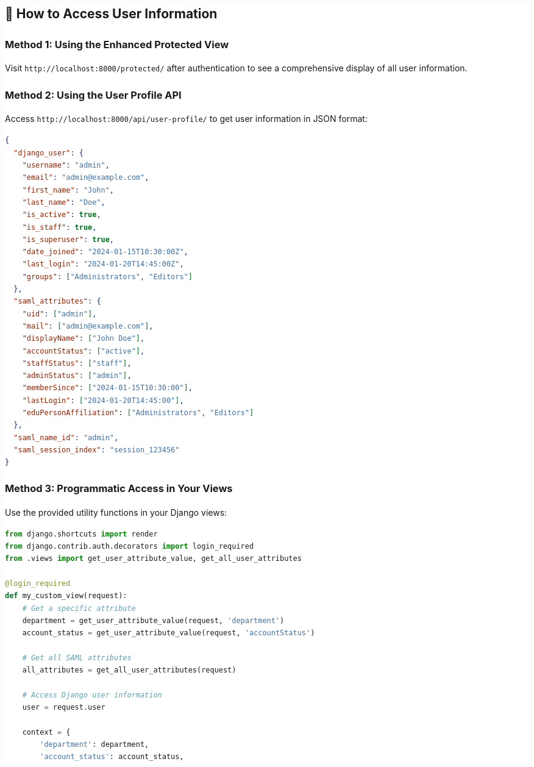 ## 🚀 How to Access User Information

### Method 1: Using the Enhanced Protected View

Visit `http://localhost:8000/protected/` after authentication to see a comprehensive display of all user information.

### Method 2: Using the User Profile API

Access `http://localhost:8000/api/user-profile/` to get user information in JSON format:

```json
{
  "django_user": {
    "username": "admin",
    "email": "admin@example.com",
    "first_name": "John",
    "last_name": "Doe",
    "is_active": true,
    "is_staff": true,
    "is_superuser": true,
    "date_joined": "2024-01-15T10:30:00Z",
    "last_login": "2024-01-20T14:45:00Z",
    "groups": ["Administrators", "Editors"]
  },
  "saml_attributes": {
    "uid": ["admin"],
    "mail": ["admin@example.com"],
    "displayName": ["John Doe"],
    "accountStatus": ["active"],
    "staffStatus": ["staff"],
    "adminStatus": ["admin"],
    "memberSince": ["2024-01-15T10:30:00"],
    "lastLogin": ["2024-01-20T14:45:00"],
    "eduPersonAffiliation": ["Administrators", "Editors"]
  },
  "saml_name_id": "admin",
  "saml_session_index": "session_123456"
}
```

### Method 3: Programmatic Access in Your Views

Use the provided utility functions in your Django views:

```python
from django.shortcuts import render
from django.contrib.auth.decorators import login_required
from .views import get_user_attribute_value, get_all_user_attributes

@login_required
def my_custom_view(request):
    # Get a specific attribute
    department = get_user_attribute_value(request, 'department')
    account_status = get_user_attribute_value(request, 'accountStatus')

    # Get all SAML attributes
    all_attributes = get_all_user_attributes(request)

    # Access Django user information
    user = request.user

    context = {
        'department': department,
        'account_status': account_status,
```